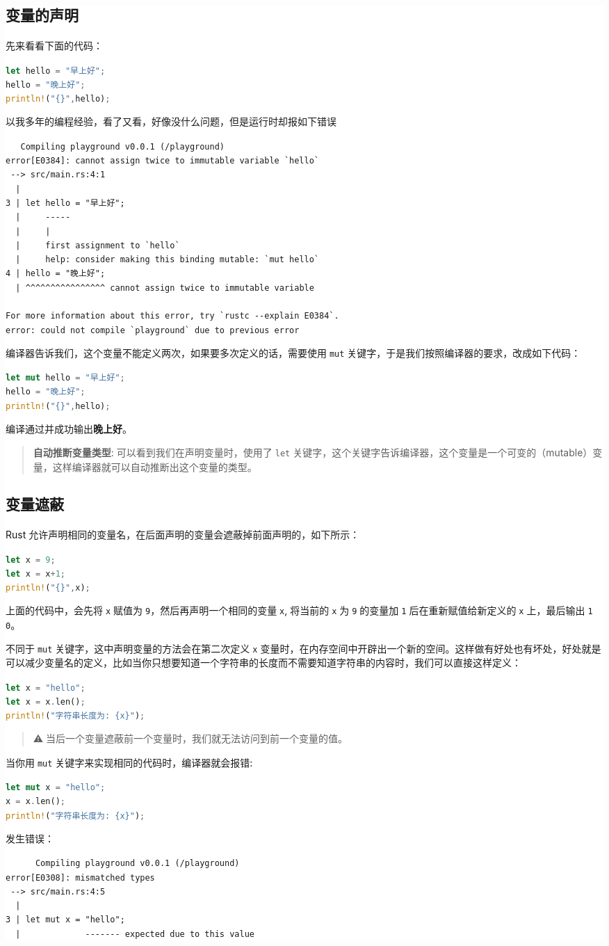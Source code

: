 ## 变量的声明
先来看看下面的代码：
```rust
let hello = "早上好";
hello = "晚上好";
println!("{}",hello);
```
以我多年的编程经验，看了又看，好像没什么问题，但是运行时却报如下错误
```rust,noplayground
   Compiling playground v0.0.1 (/playground)
error[E0384]: cannot assign twice to immutable variable `hello`
 --> src/main.rs:4:1
  |
3 | let hello = "早上好";
  |     -----
  |     |
  |     first assignment to `hello`
  |     help: consider making this binding mutable: `mut hello`
4 | hello = "晚上好";
  | ^^^^^^^^^^^^^^^^ cannot assign twice to immutable variable

For more information about this error, try `rustc --explain E0384`.
error: could not compile `playground` due to previous error
```
编译器告诉我们，这个变量不能定义两次，如果要多次定义的话，需要使用 `mut` 关键字，于是我们按照编译器的要求，改成如下代码：
```rust
let mut hello = "早上好";
hello = "晚上好";
println!("{}",hello);
```
编译通过并成功输出**晚上好**。

> **自动推断变量类型**: 可以看到我们在声明变量时，使用了 `let` 关键字，这个关键字告诉编译器，这个变量是一个可变的（mutable）变量，这样编译器就可以自动推断出这个变量的类型。

## 变量遮蔽
Rust 允许声明相同的变量名，在后面声明的变量会遮蔽掉前面声明的，如下所示：
```rust
let x = 9;
let x = x+1;
println!("{}",x);
```
上面的代码中，会先将 `x` 赋值为 `9`，然后再声明一个相同的变量 `x`, 将当前的 `x` 为 `9` 的变量加 `1` 后在重新赋值给新定义的 `x` 上，最后输出 `10`。

不同于 `mut` 关键字，这中声明变量的方法会在第二次定义 `x` 变量时，在内存空间中开辟出一个新的空间。这样做有好处也有坏处，好处就是可以减少变量名的定义，比如当你只想要知道一个字符串的长度而不需要知道字符串的内容时，我们可以直接这样定义：
```rust
let x = "hello";
let x = x.len();
println!("字符串长度为: {x}");
```
> ⚠️ 当后一个变量遮蔽前一个变量时，我们就无法访问到前一个变量的值。

当你用 `mut` 关键字来实现相同的代码时，编译器就会报错:
```rust
let mut x = "hello";
x = x.len();
println!("字符串长度为: {x}");
```
发生错误：
```rust,noplayground
      Compiling playground v0.0.1 (/playground)
error[E0308]: mismatched types
 --> src/main.rs:4:5
  |
3 | let mut x = "hello";
  |             ------- expected due to this value
```